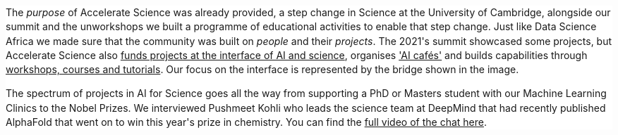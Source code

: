 </map>
</div>


<script>
document.addEventListener('DOMContentLoaded', function() {
  const img = document.getElementById('accelerate-science-initiatives-map');
  const originalWidth = 1925; // Original image width from your coordinates
  
  function scaleImageMap() {
    const scale = img.offsetWidth / originalWidth;
    const areas = document.querySelectorAll('map[name="accelerate-science-image-map"] area');
    
    areas.forEach(area => {
      // Store original coordinates if not already stored
      const originalCoords = area.getAttribute('data-original-coords') || area.getAttribute('coords');
      if (!area.getAttribute('data-original-coords')) {
        area.setAttribute('data-original-coords', originalCoords);
      }
      
      // Scale coordinates
      const scaledCoords = originalCoords.split(',').map(coord => 
        Math.round(parseInt(coord) * scale)
      ).join(',');
      
      area.setAttribute('coords', scaledCoords);
    });
  }
  
  // Scale on load
  if (img.complete) {
    scaleImageMap();
  } else {
    img.onload = scaleImageMap;
  }
  
  // Scale on window resize
  window.addEventListener('resize', scaleImageMap);
});
</script>

The *purpose* of Accelerate Science was already provided, a step change in Science at the University of Cambridge, alongside our summit and the unworkshops we built a programme of educational activities to enable that step change. Just like Data Science Africa we made sure that the community was built on *people* and their *projects*. The 2021's summit showcased some projects, but Accelerate Science also [funds projects at the interface of AI and science](https://science.ai.cam.ac.uk/news/2024-05-20-accelerate-c2d3-funding-call-for-novel-applications-of-ai-for-research-and-innovation-2024.html), organises ['AI cafés'](https://science.ai.cam.ac.uk/events/ai-café-large-language-models.html) and builds capabilities through [workshops, courses and tutorials](https://docs.science.ai.cam.ac.uk/training/). Our focus on the interface is represented by the bridge shown in the image. 

The spectrum of projects in AI for Science goes all the way from supporting a PhD or Masters student with our Machine Learning Clinics to the Nobel Prizes. We  interviewed Pushmeet Kohli who leads the science team at DeepMind that had recently published AlphaFold that went on to win this year's prize in chemistry. You can find the [full video of the chat here](https://www.youtube.com/watch?v=g6lTLp65VmY).
